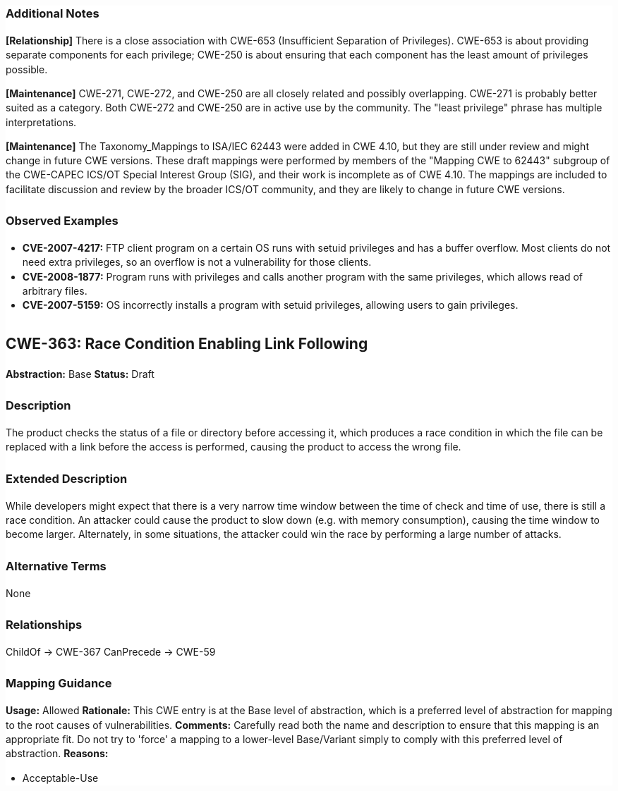 ### Additional Notes
**[Relationship]** There is a close association with CWE-653 (Insufficient Separation of Privileges). CWE-653 is about providing separate components for each privilege; CWE-250 is about ensuring that each component has the least amount of privileges possible.

**[Maintenance]** CWE-271, CWE-272, and CWE-250 are all closely related and possibly overlapping. CWE-271 is probably better suited as a category. Both CWE-272 and CWE-250 are in active use by the community. The "least privilege" phrase has multiple interpretations.

**[Maintenance]** The Taxonomy_Mappings to ISA/IEC 62443 were added in CWE 4.10, but they are still under review and might change in future CWE versions. These draft mappings were performed by members of the "Mapping CWE to 62443" subgroup of the CWE-CAPEC ICS/OT Special Interest Group (SIG), and their work is incomplete as of CWE 4.10. The mappings are included to facilitate discussion and review by the broader ICS/OT community, and they are likely to change in future CWE versions.



### Observed Examples
- **CVE-2007-4217:** FTP client program on a certain OS runs with setuid privileges and has a buffer overflow. Most clients do not need extra privileges, so an overflow is not a vulnerability for those clients.
- **CVE-2008-1877:** Program runs with privileges and calls another program with the same privileges, which allows read of arbitrary files.
- **CVE-2007-5159:** OS incorrectly installs a program with setuid privileges, allowing users to gain privileges.




## CWE-363: Race Condition Enabling Link Following
**Abstraction:** Base
**Status:** Draft

### Description
The product checks the status of a file or directory before accessing it, which produces a race condition in which the file can be replaced with a link before the access is performed, causing the product to access the wrong file.

### Extended Description
While developers might expect that there is a very narrow time window between the time of check and time of use, there is still a race condition. An attacker could cause the product to slow down (e.g. with memory consumption), causing the time window to become larger. Alternately, in some situations, the attacker could win the race by performing a large number of attacks.

### Alternative Terms
None

### Relationships
ChildOf -> CWE-367
CanPrecede -> CWE-59

### Mapping Guidance
**Usage:** Allowed
**Rationale:** This CWE entry is at the Base level of abstraction, which is a preferred level of abstraction for mapping to the root causes of vulnerabilities.
**Comments:** Carefully read both the name and description to ensure that this mapping is an appropriate fit. Do not try to 'force' a mapping to a lower-level Base/Variant simply to comply with this preferred level of abstraction.
**Reasons:**
- Acceptable-Use

